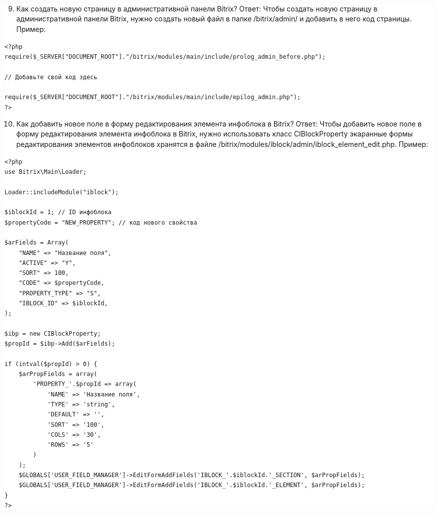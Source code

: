 9. Как создать новую страницу в административной панели Bitrix? 
Ответ: Чтобы создать новую страницу в административной панели Bitrix, нужно создать новый файл в папке /bitrix/admin/ и добавить в него код страницы. Пример:
```
<?php
require($_SERVER["DOCUMENT_ROOT"]."/bitrix/modules/main/include/prolog_admin_before.php");

// Добавьте свой код здесь

require($_SERVER["DOCUMENT_ROOT"]."/bitrix/modules/main/include/epilog_admin.php");
?>
```

10. Как добавить новое поле в форму редактирования элемента инфоблока в Bitrix? 
Ответ: Чтобы добавить новое поле в форму редактирования элемента инфоблока в Bitrix, нужно использовать класс CIBlockProperty экаранные формы редактирования элементов инфоблоков хранятся в файле /bitrix/modules/iblock/admin/iblock_element_edit.php. Пример:
```
<?php
use Bitrix\Main\Loader;

Loader::includeModule("iblock");

$iblockId = 1; // ID инфоблока
$propertyCode = "NEW_PROPERTY"; // код нового свойства

$arFields = Array(
    "NAME" => "Название поля",
    "ACTIVE" => "Y",
    "SORT" => 100,
    "CODE" => $propertyCode,
    "PROPERTY_TYPE" => "S",
    "IBLOCK_ID" => $iblockId,
);

$ibp = new CIBlockProperty;
$propId = $ibp->Add($arFields);

if (intval($propId) > 0) {
    $arPropFields = array(
        'PROPERTY_'.$propId => array(
            'NAME' => 'Название поля',
            'TYPE' => 'string',
            'DEFAULT' => '',
            'SORT' => '100',
            'COLS' => '30',
            'ROWS' => '5'
        )
    );
    $GLOBALS['USER_FIELD_MANAGER']->EditFormAddFields('IBLOCK_'.$iblockId.'_SECTION', $arPropFields);
    $GLOBALS['USER_FIELD_MANAGER']->EditFormAddFields('IBLOCK_'.$iblockId.'_ELEMENT', $arPropFields);
}
?>
```
